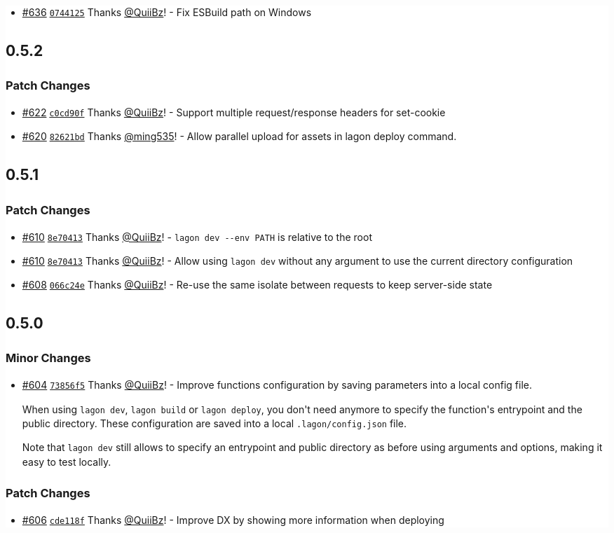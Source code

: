 - [#636](https://github.com/lagonapp/lagon/pull/636) [`0744125`](https://github.com/lagonapp/lagon/commit/074412555d46ff36f16dcde1e03d4c083d344d3c) Thanks [@QuiiBz](https://github.com/QuiiBz)! - Fix ESBuild path on Windows

## 0.5.2

### Patch Changes

- [#622](https://github.com/lagonapp/lagon/pull/622) [`c0cd90f`](https://github.com/lagonapp/lagon/commit/c0cd90fa08c4861def6196b6527af6cd9aa96ed5) Thanks [@QuiiBz](https://github.com/QuiiBz)! - Support multiple request/response headers for set-cookie

* [#620](https://github.com/lagonapp/lagon/pull/620) [`82621bd`](https://github.com/lagonapp/lagon/commit/82621bdb09330febf1db7d5fc21ad70f184b7319) Thanks [@ming535](https://github.com/ming535)! - Allow parallel upload for assets in lagon deploy command.

## 0.5.1

### Patch Changes

- [#610](https://github.com/lagonapp/lagon/pull/610) [`8e70413`](https://github.com/lagonapp/lagon/commit/8e70413015c333e04a0e77d62fa0b6154be22b42) Thanks [@QuiiBz](https://github.com/QuiiBz)! - `lagon dev --env PATH` is relative to the root

* [#610](https://github.com/lagonapp/lagon/pull/610) [`8e70413`](https://github.com/lagonapp/lagon/commit/8e70413015c333e04a0e77d62fa0b6154be22b42) Thanks [@QuiiBz](https://github.com/QuiiBz)! - Allow using `lagon dev` without any argument to use the current directory configuration

- [#608](https://github.com/lagonapp/lagon/pull/608) [`066c24e`](https://github.com/lagonapp/lagon/commit/066c24e18ce1289beb3083ddd84063abd28f96f2) Thanks [@QuiiBz](https://github.com/QuiiBz)! - Re-use the same isolate between requests to keep server-side state

## 0.5.0

### Minor Changes

- [#604](https://github.com/lagonapp/lagon/pull/604) [`73856f5`](https://github.com/lagonapp/lagon/commit/73856f599f623288cd855209dcf1426564dee83f) Thanks [@QuiiBz](https://github.com/QuiiBz)! - Improve functions configuration by saving parameters into a local config file.

  When using `lagon dev`, `lagon build` or `lagon deploy`, you don't need anymore to specify the function's entrypoint and the public directory. These configuration are saved into a local `.lagon/config.json` file.

  Note that `lagon dev` still allows to specify an entrypoint and public directory as before using arguments and options, making it easy to test locally.

### Patch Changes

- [#606](https://github.com/lagonapp/lagon/pull/606) [`cde118f`](https://github.com/lagonapp/lagon/commit/cde118f85ca523db0b9a5ebc02cacf4b6c57ce22) Thanks [@QuiiBz](https://github.com/QuiiBz)! - Improve DX by showing more information when deploying
